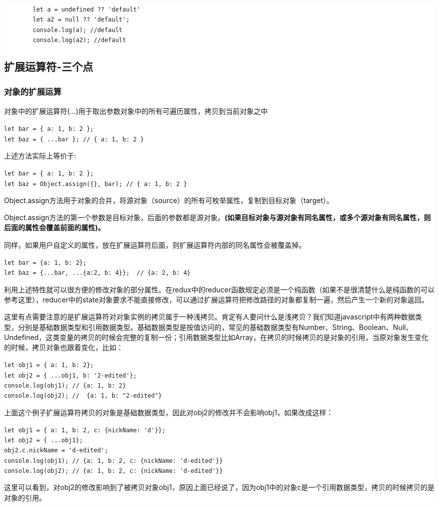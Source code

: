 ```
		let a = undefined ?? 'default'
		let a2 = null ?? 'default';
		console.log(a); //default
		console.log(a2); //default

```

## 扩展运算符-三个点

### 对象的扩展运算
对象中的扩展运算符(...)用于取出参数对象中的所有可遍历属性，拷贝到当前对象之中

```
let bar = { a: 1, b: 2 };
let baz = { ...bar }; // { a: 1, b: 2 }
```
上述方法实际上等价于:

```
let bar = { a: 1, b: 2 };
let baz = Object.assign({}, bar); // { a: 1, b: 2 }
```
Object.assign方法用于对象的合并，将源对象（source）的所有可枚举属性，复制到目标对象（target）。

Object.assign方法的第一个参数是目标对象，后面的参数都是源对象。**(如果目标对象与源对象有同名属性，或多个源对象有同名属性，则后面的属性会覆盖前面的属性)。**

同样，如果用户自定义的属性，放在扩展运算符后面，则扩展运算符内部的同名属性会被覆盖掉。

```
let bar = {a: 1, b: 2};
let baz = {...bar, ...{a:2, b: 4}};  // {a: 2, b: 4}
```
利用上述特性就可以很方便的修改对象的部分属性。在redux中的reducer函数规定必须是一个纯函数（如果不是很清楚什么是纯函数的可以参考这里），reducer中的state对象要求不能直接修改，可以通过扩展运算符把修改路径的对象都复制一遍，然后产生一个新的对象返回。

这里有点需要注意的是扩展运算符对对象实例的拷贝属于一种浅拷贝。肯定有人要问什么是浅拷贝？我们知道javascript中有两种数据类型，分别是基础数据类型和引用数据类型。基础数据类型是按值访问的，常见的基础数据类型有Number、String、Boolean、Null、Undefined，这类变量的拷贝的时候会完整的复制一份；引用数据类型比如Array，在拷贝的时候拷贝的是对象的引用，当原对象发生变化的时候，拷贝对象也跟着变化，比如：

```
let obj1 = { a: 1, b: 2};
let obj2 = { ...obj1, b: '2-edited'};
console.log(obj1); // {a: 1, b: 2}
console.log(obj2); //  {a: 1, b: "2-edited"}
```
上面这个例子扩展运算符拷贝的对象是基础数据类型，因此对obj2的修改并不会影响obj1，如果改成这样：

```
let obj1 = { a: 1, b: 2, c: {nickName: 'd'}};
let obj2 = { ...obj1};
obj2.c.nickName = 'd-edited';
console.log(obj1); // {a: 1, b: 2, c: {nickName: 'd-edited'}}
console.log(obj2); // {a: 1, b: 2, c: {nickName: 'd-edited'}}

```
这里可以看到，对obj2的修改影响到了被拷贝对象obj1，原因上面已经说了，因为obj1中的对象c是一个引用数据类型，拷贝的时候拷贝的是对象的引用。
